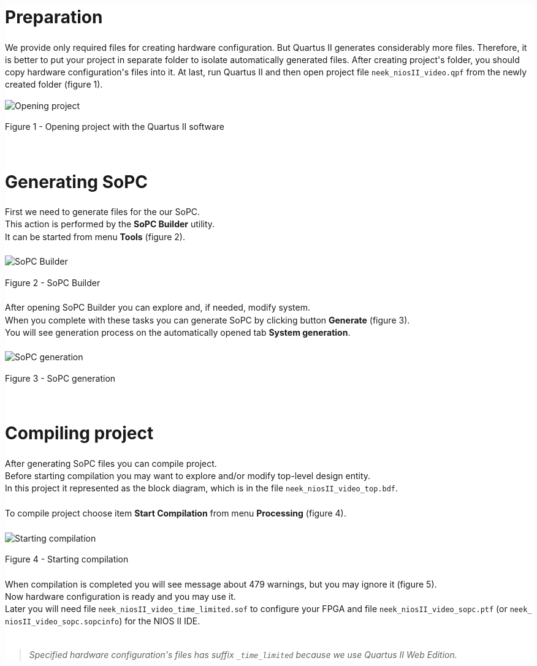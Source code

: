 

# Preparation #
We provide only required files for creating hardware configuration.
But Quartus II generates considerably more files.
Therefore, it is better to put your project in separate folder to isolate automatically generated files.
After creating project's folder, you should copy hardware configuration's files into it.
At last, run Quartus II and then open project file `neek_niosII_video.qpf` from the newly created folder (figure 1).

<img src='http://neek-klondike.googlecode.com/svn/wiki/hw-make-1.png' alt='Opening project' height='640' width='800'>

Figure 1 - Opening project with the Quartus II software<br>
<br>
<h1>Generating SoPC</h1>

First we need to generate files for the our SoPC.<br>
This action is performed by the <b>SoPC Builder</b> utility.<br>
It can be started from menu <b>Tools</b> (figure 2).<br>
<br>
<img src='http://neek-klondike.googlecode.com/svn/wiki/hw-make-2.png' alt='SoPC Builder' height='640' width='800'>

Figure 2 - SoPC Builder<br>
<br>
After opening SoPC Builder you can explore and, if needed, modify system.<br>
When you complete with these tasks you can generate SoPC by clicking button <b>Generate</b> (figure 3).<br>
You will see generation process on the automatically opened tab <b>System generation</b>.<br>
<br>
<img src='http://neek-klondike.googlecode.com/svn/wiki/hw-make-3.png' alt='SoPC generation' height='640' width='800'>

Figure 3 - SoPC generation<br>
<br>
<h1>Compiling project</h1>

After generating SoPC files you can compile project.<br>
Before starting compilation you may want to explore and/or modify top-level design entity.<br>
In this project it represented as the block diagram, which is in the file <code>neek_niosII_video_top.bdf</code>.<br>
<br>
To compile project choose item <b>Start Compilation</b> from menu <b>Processing</b> (figure 4).<br>
<br>
<img src='http://neek-klondike.googlecode.com/svn/wiki/hw-make-4.png' alt='Starting compilation' height='640' width='800'>

Figure 4 - Starting compilation<br>
<br>
When compilation is completed you will see message about 479 warnings, but you may ignore it (figure 5).<br>
Now hardware configuration is ready and you may use it.<br>
Later you will need file <code>neek_niosII_video_time_limited.sof</code> to configure your FPGA and file <code>neek_niosII_video_sopc.ptf</code> (or <code>neek_niosII_video_sopc.sopcinfo</code>) for the NIOS II IDE.<br>
<br>
<blockquote><i>Specified hardware configuration's files has suffix <code>_time_limited</code> because we use Quartus II Web Edition.</i></blockquote>

